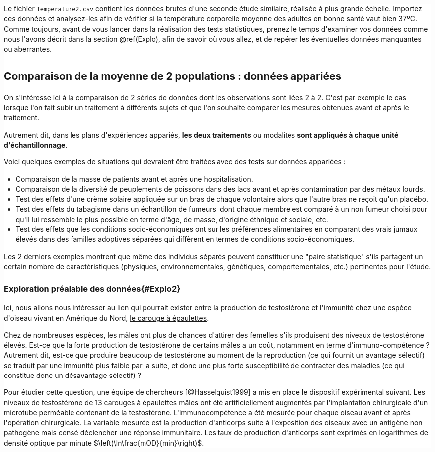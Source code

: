 [Le fichier `Temperature2.csv`](data/Temperature2.csv) contient les données brutes d'une seconde étude similaire, réalisée à plus grande échelle. Importez ces données et analysez-les afin de vérifier si la température corporelle moyenne des adultes en bonne santé vaut bien 37ºC. Comme toujours, avant de vous lancer dans la réalisation des tests statistiques, prenez le temps d'examiner vos données comme nous l'avons décrit dans la section \@ref(Explo), afin de savoir où vous allez, et de repérer les éventuelles données manquantes ou aberrantes.


## Comparaison de la moyenne de 2 populations : données appariées

On s'intéresse ici à la comparaison de 2 séries de données dont les observations sont liées 2 à 2. C'est par exemple le cas lorsque l'on fait subir un traitement à différents sujets et que l'on souhaite comparer les mesures obtenues avant et après le traitement. 

Autrement dit, dans les plans d'expériences appariés, **les deux traitements** ou modalités **sont appliqués à chaque unité d'échantillonnage**.

Voici quelques exemples de situations qui devraient être traitées avec des tests sur données appariées :

- Comparaison de la masse de patients avant et après une hospitalisation.
- Comparaison de la diversité de peuplements de poissons dans des lacs avant et après contamination par des métaux lourds.
- Test des effets d'une crème solaire appliquée sur un bras de chaque volontaire alors que l'autre bras ne reçoit qu'un placébo.
- Test des effets du tabagisme dans un échantillon de fumeurs, dont chaque membre est comparé à un non fumeur choisi pour qu'il lui ressemble le plus possible en terme d'âge, de masse, d'origine éthnique et sociale, etc.
- Test des effets que les conditions socio-économiques ont sur les préférences alimentaires en comparant des vrais jumaux élevés dans des familles adoptives séparées qui diffèrent en termes de conditions socio-économiques.

Les 2 derniers exemples montrent que même des individus séparés peuvent constituer une  "paire statistique" s'ils partagent un certain nombre de caractéristiques (physiques, environnementales, génétiques, comportementales, etc.) pertinentes pour l'étude.

### Exploration préalable des données{#Explo2}

Ici, nous allons nous intéresser au lien qui pourrait exister entre la production de testostérone et l'immunité chez une espèce d'oiseau vivant en Amérique du Nord, [le carouge à épaulettes](https://fr.wikipedia.org/wiki/Carouge_à_épaulettes).

Chez de nombreuses espèces, les mâles ont plus de chances d'attirer des femelles s'ils produisent des niveaux de testostérone élevés. Est-ce que la forte production de testostérone de certains mâles a un coût, notamment en terme d'immuno-compétence ? Autrement dit, est-ce que produire beaucoup de testostérone au moment de la reproduction (ce qui fournit un avantage sélectif) se traduit par une immunité plus faible par la suite, et donc une plus forte susceptibilité de contracter des maladies (ce qui constitue donc un désavantage sélectif) ?

Pour étudier cette question, une équipe de chercheurs [@Hasselquist1999] a mis en place le dispositif expérimental suivant. Les niveaux de testostérone de 13 carouges à épaulettes mâles ont été artificiellement augmentés par l'implantation chirurgicale d'un microtube perméable contenant de la testostérone. L'immunocompétence a été mesurée pour chaque oiseau avant et après l'opération chirurgicale. La variable mesurée est la production d'anticorps suite à l'exposition des oiseaux avec un antigène non pathogène mais censé déclencher une réponse immunitaire. Les taux de production d'anticorps sont exprimés en logarithmes de densité optique par minute $\left(\ln\frac{mOD}{min}\right)$.
